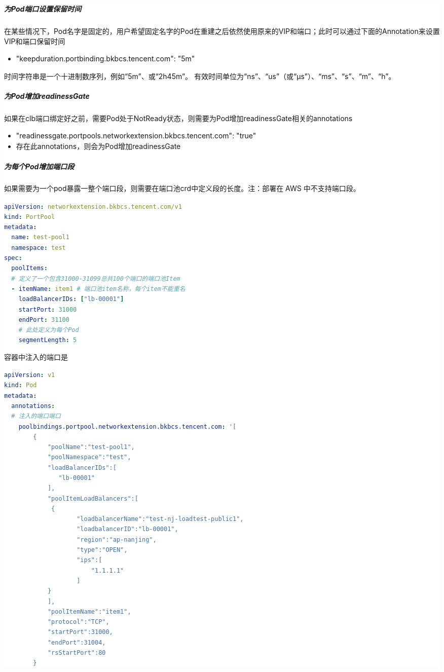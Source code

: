 ##### 为Pod端口设置保留时间

在某些情况下，Pod名字是固定的，用户希望固定名字的Pod在重建之后依然使用原来的VIP和端口；此时可以通过下面的Annotation来设置VIP和端口保留时间

* "keepduration.portbinding.bkbcs.tencent.com": "5m"

时间字符串是一个十进制数序列，例如“5m”、或“2h45m”。 有效时间单位为“ns”、“us”（或“µs”）、“ms”、“s”、“m”、“h”。

##### 为Pod增加readinessGate

如果在clb端口绑定好之前，需要Pod处于NotReady状态，则需要为Pod增加readinessGate相关的annotations

* "readinessgate.portpools.networkextension.bkbcs.tencent.com": "true"
* 存在此annotations，则会为Pod增加readinessGate

##### 为每个Pod增加端口段

如果需要为一个pod暴露一整个端口段，则需要在端口池crd中定义段的长度。注：部署在 AWS 中不支持端口段。

```yaml
apiVersion: networkextension.bkbcs.tencent.com/v1
kind: PortPool
metadata:
  name: test-pool1
  namespace: test
spec:
  poolItems:
  # 定义了一个包含31000-31099总共100个端口的端口池Item
  - itemName: item1 # 端口池item名称，每个item不能重名
    loadBalancerIDs: ["lb-00001"]
    startPort: 31000
    endPort: 31100
    # 此处定义为每个Pod
    segmentLength: 5
```

容器中注入的端口是

```yaml
apiVersion: v1
kind: Pod
metadata:
  annotations:
  # 注入的端口端口
    poolbindings.portpool.networkextension.bkbcs.tencent.com: '[
    	{
        	"poolName":"test-pool1",
        	"poolNamespace":"test",
        	"loadBalancerIDs":[
         	   "lb-00001"
        	],
       	 	"poolItemLoadBalancers":[
       	     {
        	        "loadbalancerName":"test-nj-loadtest-public1",
        	        "loadbalancerID":"lb-00001",
       	        	"region":"ap-nanjing",
        	        "type":"OPEN",
                	"ips":[
                  		"1.1.1.1"
                	]
            }
        	],
        	"poolItemName":"item1",
        	"protocol":"TCP",
        	"startPort":31000,
        	"endPort":31004,
        	"rsStartPort":80
    	}
```